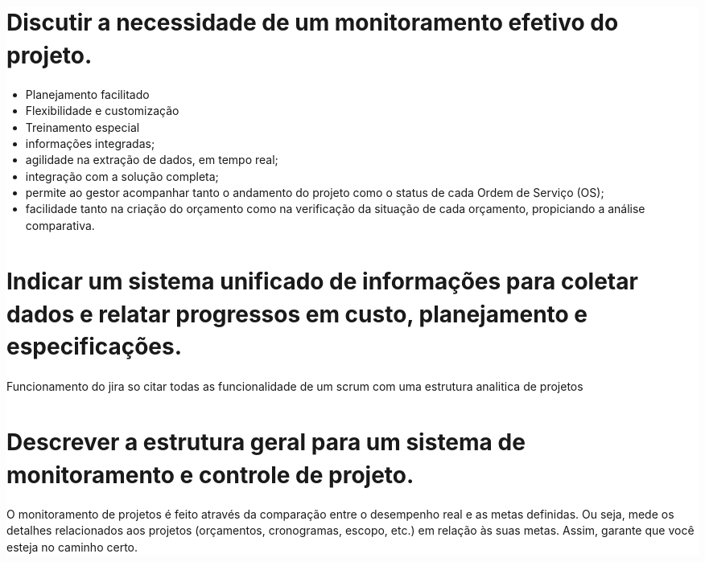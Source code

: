 # Discutir a necessidade de um monitoramento efetivo do projeto.

- Planejamento facilitado
- Flexibilidade e customização
- Treinamento especial
- informações integradas;
- agilidade na extração de dados, em tempo real;
- integração com a solução completa;
- permite ao gestor acompanhar tanto o andamento do projeto como o status de cada Ordem de Serviço (OS);
- facilidade tanto na criação do orçamento como na verificação da situação de cada orçamento, propiciando a análise comparativa.

# Indicar um sistema unificado de informações para coletar dados e relatar progressos em custo, planejamento e especificações.

Funcionamento do jira so citar todas as funcionalidade de um scrum com uma estrutura analitica de projetos

# Descrever a estrutura geral para um sistema de monitoramento e controle de projeto.

O monitoramento de projetos é feito através da comparação entre o desempenho real e as metas definidas. Ou seja, mede os detalhes relacionados aos projetos (orçamentos, cronogramas, escopo, etc.) em relação às suas metas. Assim, garante que você esteja no caminho certo.
